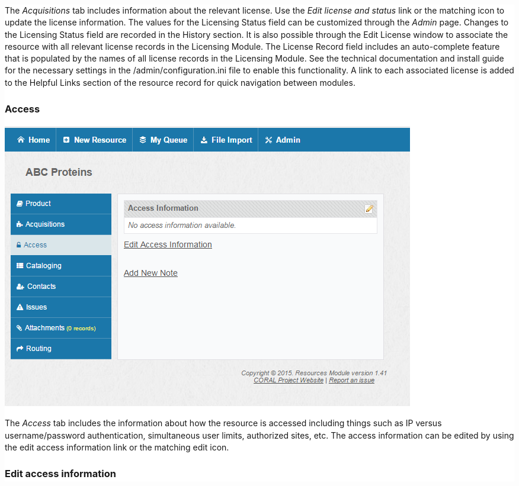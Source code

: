  The *Acquisitions* tab includes information about the relevant
 license. Use the *Edit license and status* link or the matching icon to
 update the license information. The values for the Licensing Status
 field can be customized through the *Admin* page. Changes to the
 Licensing Status field are recorded in the History section. It is also
 possible through the Edit License window to associate the resource
 with all relevant license records in the Licensing Module. The License
 Record field includes an auto-complete feature that is populated by
 the names of all license records in the Licensing Module. See the
 technical documentation and install guide for the necessary settings
 in the /admin/configuration.ini file to enable this functionality. A
 link to each associated license is added to the Helpful Links section
 of the resource record for quick navigation between modules.

### Access

![Screenshot of Access](img/resources/resourcesAccess.PNG)

The *Access* tab includes the information about how the resource is
accessed including things such as IP versus username/password
authentication, simultaneous user limits, authorized sites, etc. The
access information can be edited by using the edit access information
link or the matching edit icon.

### Edit access information
